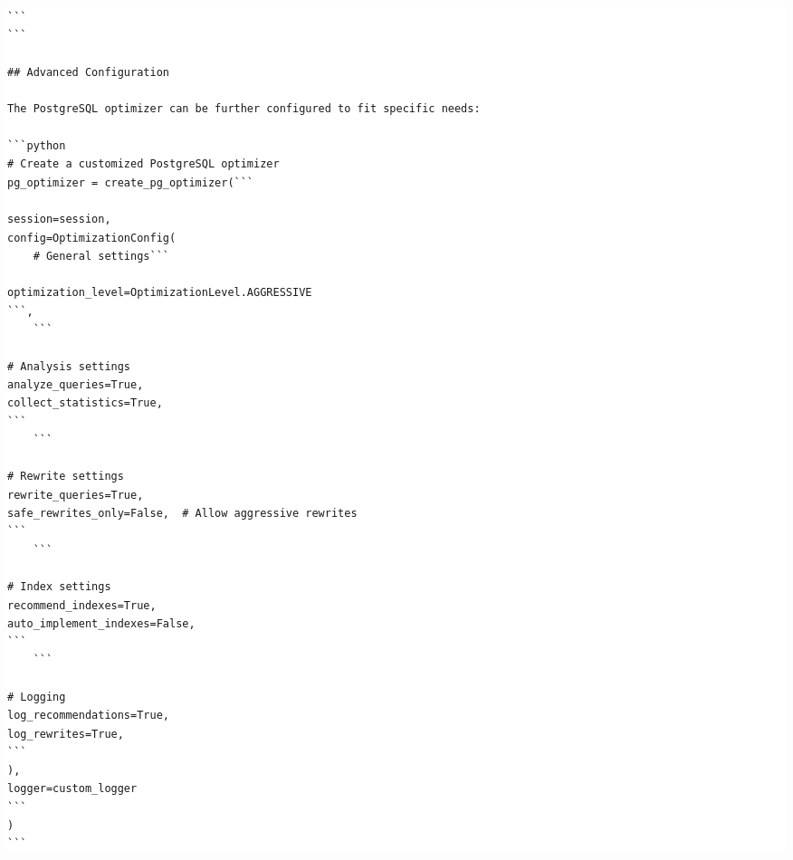 ``````
```
```

## Advanced Configuration

The PostgreSQL optimizer can be further configured to fit specific needs:

```python
# Create a customized PostgreSQL optimizer
pg_optimizer = create_pg_optimizer(```

session=session,
config=OptimizationConfig(
    # General settings```

optimization_level=OptimizationLevel.AGGRESSIVE
```,
    ```

# Analysis settings
analyze_queries=True,
collect_statistics=True,
```
    ```

# Rewrite settings
rewrite_queries=True,
safe_rewrites_only=False,  # Allow aggressive rewrites
```
    ```

# Index settings
recommend_indexes=True,
auto_implement_indexes=False,
```
    ```

# Logging
log_recommendations=True,
log_rewrites=True,
```
),
logger=custom_logger
```
)
```